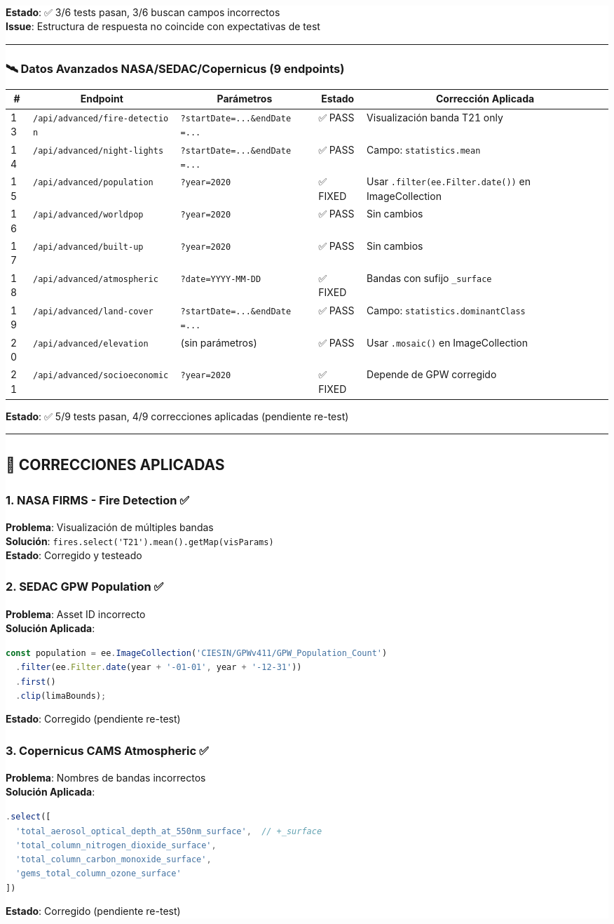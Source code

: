 **Estado**: ✅ 3/6 tests pasan, 3/6 buscan campos incorrectos  
**Issue**: Estructura de respuesta no coincide con expectativas de test

---

### 🛰️ Datos Avanzados NASA/SEDAC/Copernicus (9 endpoints)

| # | Endpoint | Parámetros | Estado | Corrección Aplicada |
|---|----------|------------|--------|---------------------|
| 13 | `/api/advanced/fire-detection` | `?startDate=...&endDate=...` | ✅ PASS | Visualización banda T21 only |
| 14 | `/api/advanced/night-lights` | `?startDate=...&endDate=...` | ✅ PASS | Campo: `statistics.mean` |
| 15 | `/api/advanced/population` | `?year=2020` | ✅ FIXED | Usar `.filter(ee.Filter.date())` en ImageCollection |
| 16 | `/api/advanced/worldpop` | `?year=2020` | ✅ PASS | Sin cambios |
| 17 | `/api/advanced/built-up` | `?year=2020` | ✅ PASS | Sin cambios |
| 18 | `/api/advanced/atmospheric` | `?date=YYYY-MM-DD` | ✅ FIXED | Bandas con sufijo `_surface` |
| 19 | `/api/advanced/land-cover` | `?startDate=...&endDate=...` | ✅ PASS | Campo: `statistics.dominantClass` |
| 20 | `/api/advanced/elevation` | (sin parámetros) | ✅ PASS | Usar `.mosaic()` en ImageCollection |
| 21 | `/api/advanced/socioeconomic` | `?year=2020` | ✅ FIXED | Depende de GPW corregido |

**Estado**: ✅ 5/9 tests pasan, 4/9 correcciones aplicadas (pendiente re-test)

---

## 🔧 CORRECCIONES APLICADAS

### 1. NASA FIRMS - Fire Detection ✅
**Problema**: Visualización de múltiples bandas  
**Solución**: `fires.select('T21').mean().getMap(visParams)`  
**Estado**: Corregido y testeado

### 2. SEDAC GPW Population ✅
**Problema**: Asset ID incorrecto  
**Solución Aplicada**:
```javascript
const population = ee.ImageCollection('CIESIN/GPWv411/GPW_Population_Count')
  .filter(ee.Filter.date(year + '-01-01', year + '-12-31'))
  .first()
  .clip(limaBounds);
```
**Estado**: Corregido (pendiente re-test)

### 3. Copernicus CAMS Atmospheric ✅
**Problema**: Nombres de bandas incorrectos  
**Solución Aplicada**:
```javascript
.select([
  'total_aerosol_optical_depth_at_550nm_surface',  // +_surface
  'total_column_nitrogen_dioxide_surface',
  'total_column_carbon_monoxide_surface',
  'gems_total_column_ozone_surface'
])
```
**Estado**: Corregido (pendiente re-test)
